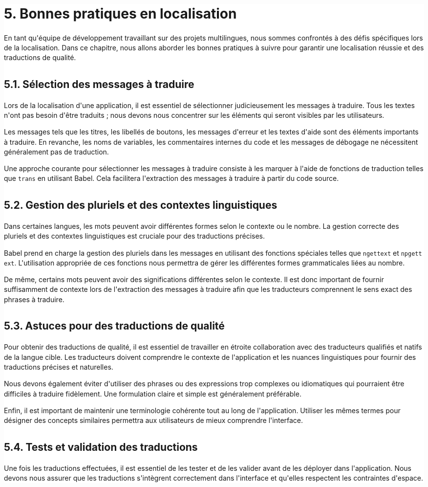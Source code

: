 # 5. Bonnes pratiques en localisation

En tant qu'équipe de développement travaillant sur des projets multilingues, nous sommes confrontés à des défis spécifiques lors de la localisation. Dans ce chapitre, nous allons aborder les bonnes pratiques à suivre pour garantir une localisation réussie et des traductions de qualité.

## 5.1. Sélection des messages à traduire

Lors de la localisation d'une application, il est essentiel de sélectionner judicieusement les messages à traduire. Tous les textes n'ont pas besoin d'être traduits ; nous devons nous concentrer sur les éléments qui seront visibles par les utilisateurs.

Les messages tels que les titres, les libellés de boutons, les messages d'erreur et les textes d'aide sont des éléments importants à traduire. En revanche, les noms de variables, les commentaires internes du code et les messages de débogage ne nécessitent généralement pas de traduction.

Une approche courante pour sélectionner les messages à traduire consiste à les marquer à l'aide de fonctions de traduction telles que `trans` en utilisant Babel. Cela facilitera l'extraction des messages à traduire à partir du code source.

## 5.2. Gestion des pluriels et des contextes linguistiques

Dans certaines langues, les mots peuvent avoir différentes formes selon le contexte ou le nombre. La gestion correcte des pluriels et des contextes linguistiques est cruciale pour des traductions précises.

Babel prend en charge la gestion des pluriels dans les messages en utilisant des fonctions spéciales telles que `ngettext` et `npgettext`. L'utilisation appropriée de ces fonctions nous permettra de gérer les différentes formes grammaticales liées au nombre.

De même, certains mots peuvent avoir des significations différentes selon le contexte. Il est donc important de fournir suffisamment de contexte lors de l'extraction des messages à traduire afin que les traducteurs comprennent le sens exact des phrases à traduire.

## 5.3. Astuces pour des traductions de qualité

Pour obtenir des traductions de qualité, il est essentiel de travailler en étroite collaboration avec des traducteurs qualifiés et natifs de la langue cible. Les traducteurs doivent comprendre le contexte de l'application et les nuances linguistiques pour fournir des traductions précises et naturelles.

Nous devons également éviter d'utiliser des phrases ou des expressions trop complexes ou idiomatiques qui pourraient être difficiles à traduire fidèlement. Une formulation claire et simple est généralement préférable.

Enfin, il est important de maintenir une terminologie cohérente tout au long de l'application. Utiliser les mêmes termes pour désigner des concepts similaires permettra aux utilisateurs de mieux comprendre l'interface.

## 5.4. Tests et validation des traductions

Une fois les traductions effectuées, il est essentiel de les tester et de les valider avant de les déployer dans l'application. Nous devons nous assurer que les traductions s'intègrent correctement dans l'interface et qu'elles respectent les contraintes d'espace.
